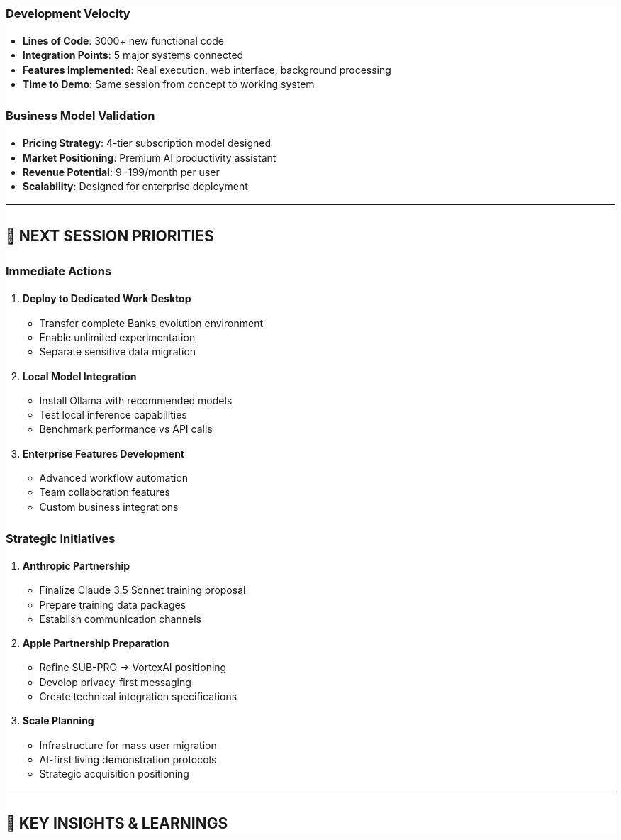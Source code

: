 ### Development Velocity
- **Lines of Code**: 3000+ new functional code
- **Integration Points**: 5 major systems connected
- **Features Implemented**: Real execution, web interface, background processing
- **Time to Demo**: Same session from concept to working system

### Business Model Validation
- **Pricing Strategy**: 4-tier subscription model designed
- **Market Positioning**: Premium AI productivity assistant
- **Revenue Potential**: $9-$199/month per user
- **Scalability**: Designed for enterprise deployment

---

## 🔮 NEXT SESSION PRIORITIES

### Immediate Actions
1. **Deploy to Dedicated Work Desktop**
   - Transfer complete Banks evolution environment
   - Enable unlimited experimentation
   - Separate sensitive data migration

2. **Local Model Integration**
   - Install Ollama with recommended models
   - Test local inference capabilities
   - Benchmark performance vs API calls

3. **Enterprise Features Development**
   - Advanced workflow automation
   - Team collaboration features
   - Custom business integrations

### Strategic Initiatives
1. **Anthropic Partnership**
   - Finalize Claude 3.5 Sonnet training proposal
   - Prepare training data packages
   - Establish communication channels

2. **Apple Partnership Preparation**
   - Refine SUB-PRO → VortexAI positioning
   - Develop privacy-first messaging
   - Create technical integration specifications

3. **Scale Planning**
   - Infrastructure for mass user migration
   - AI-first living demonstration protocols
   - Strategic acquisition positioning

---

## 🧠 KEY INSIGHTS & LEARNINGS
